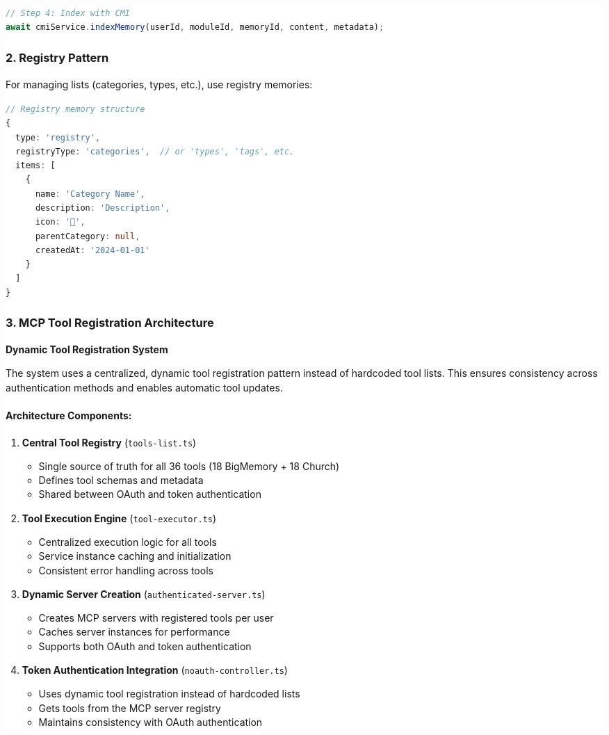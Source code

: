 ```typescript
// Step 4: Index with CMI
await cmiService.indexMemory(userId, moduleId, memoryId, content, metadata);
```

### 2. Registry Pattern

For managing lists (categories, types, etc.), use registry memories:

```typescript
// Registry memory structure
{
  type: 'registry',
  registryType: 'categories',  // or 'types', 'tags', etc.
  items: [
    {
      name: 'Category Name',
      description: 'Description',
      icon: '📁',
      parentCategory: null,
      createdAt: '2024-01-01'
    }
  ]
}
```

### 3. MCP Tool Registration Architecture

**Dynamic Tool Registration System**

The system uses a centralized, dynamic tool registration pattern instead of hardcoded tool lists. This ensures consistency across authentication methods and enables automatic tool updates.

#### Architecture Components:

1. **Central Tool Registry** (`tools-list.ts`)
   - Single source of truth for all 36 tools (18 BigMemory + 18 Church)
   - Defines tool schemas and metadata
   - Shared between OAuth and token authentication

2. **Tool Execution Engine** (`tool-executor.ts`)
   - Centralized execution logic for all tools
   - Service instance caching and initialization
   - Consistent error handling across tools

3. **Dynamic Server Creation** (`authenticated-server.ts`)
   - Creates MCP servers with registered tools per user
   - Caches server instances for performance
   - Supports both OAuth and token authentication

4. **Token Authentication Integration** (`noauth-controller.ts`)
   - Uses dynamic tool registration instead of hardcoded lists
   - Gets tools from the MCP server registry
   - Maintains consistency with OAuth authentication
